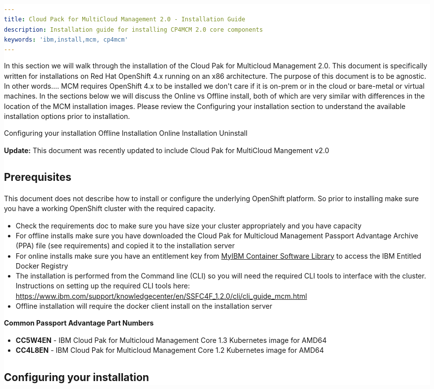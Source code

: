 ```yaml
---
title: Cloud Pack for MultiCloud Management 2.0 - Installation Guide
description: Installation guide for installing CP4MCM 2.0 core components
keywords: 'ibm,install,mcm, cp4mcm'
---
```


<PageDescription>

In this section we will walk through the installation of the Cloud Pak for Multicloud Management 2.0. This document is specifically written for installations on Red Hat OpenShift 4.x running on an x86 architecture. The purpose of this document is to be agnostic. In other words.... MCM requires OpenShift 4.x to be installed we don't care if it is on-prem or in the cloud or bare-metal or virtual machines. In the sections below we will discuss the Online vs Offline install, both of which are very similar with differences in the location of the MCM installation images. Please review the Configuring your installation section to understand the available installation options prior to installation.

</PageDescription>

<AnchorLinks>
  <AnchorLink>Configuring your installation</AnchorLink>
  <AnchorLink>Offline Installation</AnchorLink>
  <AnchorLink>Online Installation</AnchorLink>
  <AnchorLink>Uninstall</AnchorLink>
</AnchorLinks>

<InlineNotification>

**Update:** This document was recently updated to include Cloud Pak for MultiCloud Mangement v2.0

</InlineNotification>

## Prerequisites

This document does not describe how to install or configure the underlying OpenShift platform. So prior to installing make sure you have a working OpenShift cluster with the required capacity.

- Check the requirements doc to make sure you have size your cluster appropriately and you have capacity
- For offline installs make sure you have downloaded the Cloud Pak for Multicloud Management Passport Advantage Archive (PPA) file (see requirements) and copied it to the installation server
- For online installs make sure you have an entitlement key from [MyIBM Container Software Library](https://myibm.ibm.com/products-services/containerlibrary) to access the IBM Entitled Docker Registry 
- The installation is performed from the Command line (CLI) so you will need the required CLI tools to interface with the cluster. Instructions on setting up the required CLI tools here: https://www.ibm.com/support/knowledgecenter/en/SSFC4F_1.2.0/cli/cli_guide_mcm.html
- Offline installation will require the docker client install on the installation server

**Common Passport Advantage Part Numbers**
- **CC5W4EN** - IBM Cloud Pak for Multicloud Management Core 1.3 Kubernetes image for AMD64
- **CC4L8EN** - IBM Cloud Pak for Multicloud Management Core 1.2 Kubernetes image for AMD64

## Configuring your installation

